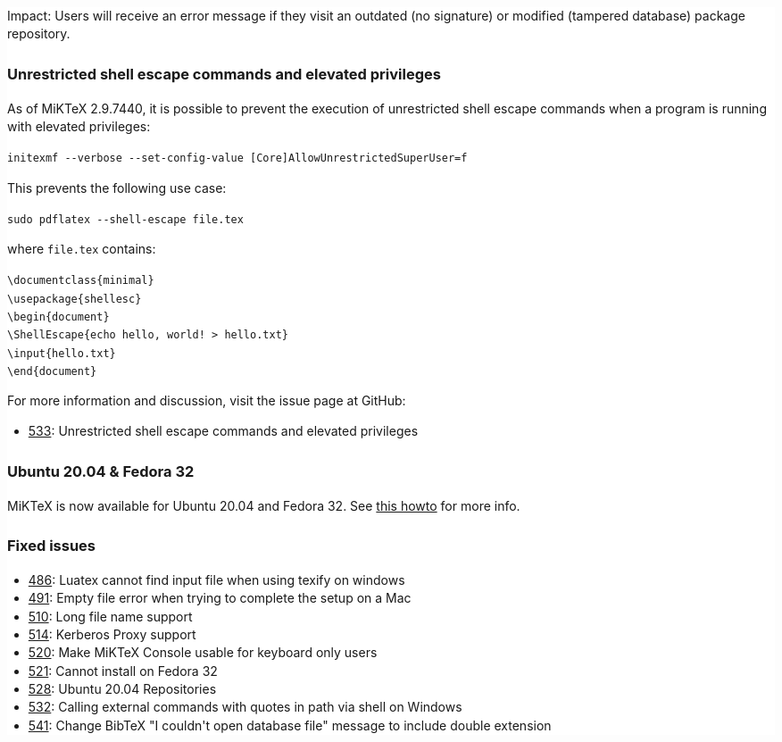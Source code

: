 Impact: Users will receive an error message if they visit an outdated
(no signature) or modified (tampered database) package repository.

### Unrestricted shell escape commands and elevated privileges

As of MiKTeX 2.9.7440, it is possible to prevent the execution of
unrestricted shell escape commands when a program is running with
elevated privileges:

```
initexmf --verbose --set-config-value [Core]AllowUnrestrictedSuperUser=f
```

This prevents the following use case:

```
sudo pdflatex --shell-escape file.tex
```

where `file.tex` contains:

```
\documentclass{minimal}
\usepackage{shellesc}
\begin{document}
\ShellEscape{echo hello, world! > hello.txt}
\input{hello.txt}
\end{document}
```

For more information and discussion, visit the issue page at GitHub:

* [533](https://github.com/MiKTeX/miktex/issues/533): Unrestricted shell escape commands and elevated privileges

### Ubuntu 20.04 & Fedora 32

MiKTeX is now available for Ubuntu 20.04 and Fedora 32.  See [this
howto](https://miktex.org/howto/install-miktex-unx) for more info.

### Fixed issues

* [486](https://github.com/MiKTeX/miktex/issues/486): Luatex cannot find input file when using texify on windows
* [491](https://github.com/MiKTeX/miktex/issues/491): Empty file error when trying to complete the setup on a Mac
* [510](https://github.com/MiKTeX/miktex/issues/510): Long file name support
* [514](https://github.com/MiKTeX/miktex/issues/514): Kerberos Proxy support
* [520](https://github.com/MiKTeX/miktex/issues/520): Make MiKTeX Console usable for keyboard only users
* [521](https://github.com/MiKTeX/miktex/issues/521): Cannot install on Fedora 32
* [528](https://github.com/MiKTeX/miktex/issues/528): Ubuntu 20.04 Repositories
* [532](https://github.com/MiKTeX/miktex/issues/532): Calling external commands with quotes in path via shell on Windows
* [541](https://github.com/MiKTeX/miktex/issues/541): Change BibTeX "I couldn't open database file" message to include double extension
